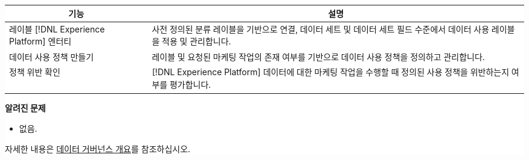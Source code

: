 | 기능 | 설명 |
| -----------| ---------- |
| 레이블 [!DNL Experience Platform] 엔터티 | 사전 정의된 분류 레이블을 기반으로 연결, 데이터 세트 및 데이터 세트 필드 수준에서 데이터 사용 레이블을 적용 및 관리합니다. |
| 데이터 사용 정책 만들기 | 레이블 및 요청된 마케팅 작업의 존재 여부를 기반으로 데이터 사용 정책을 정의하고 관리합니다. |
| 정책 위반 확인 | [!DNL Experience Platform] 데이터에 대한 마케팅 작업을 수행할 때 정의된 사용 정책을 위반하는지 여부를 평가합니다. |

**알려진 문제**

* 없음.

자세한 내용은 [데이터 거버넌스 개요](../../data-governance/home.md)를 참조하십시오.
